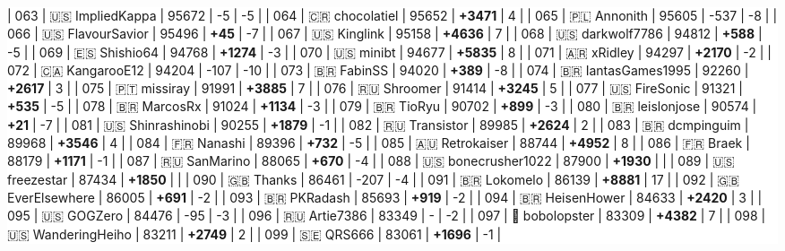 | 063  | 🇺🇸 ImpliedKappa         | 95672  |       -5       |      -5       |
| 064  | 🇨🇷 chocolatiel          | 95652  |   **+3471**    |       4       |
| 065  | 🇵🇱 Annonith             | 95605  |      -537      |      -8       |
| 066  | 🇺🇸 FlavourSavior        | 95496  |    **+45**     |      -7       |
| 067  | 🇺🇸 Kinglink             | 95158  |   **+4636**    |       7       |
| 068  | 🇺🇸 darkwolf7786         | 94812  |    **+588**    |      -5       |
| 069  | 🇪🇸 Shishio64            | 94768  |   **+1274**    |      -3       |
| 070  | 🇺🇸 minibt               | 94677  |   **+5835**    |       8       |
| 071  | 🇦🇷 xRidley              | 94297  |   **+2170**    |      -2       |
| 072  | 🇨🇦 KangarooE12          | 94204  |      -107      |      -10      |
| 073  | 🇧🇷 FabinSS              | 94020  |    **+389**    |      -8       |
| 074  | 🇧🇷 IantasGames1995      | 92260  |   **+2617**    |       3       |
| 075  | 🇵🇹 missiray             | 91991  |   **+3885**    |       7       |
| 076  | 🇷🇺 Shroomer             | 91414  |   **+3245**    |       5       |
| 077  | 🇺🇸 FireSonic            | 91321  |    **+535**    |      -5       |
| 078  | 🇧🇷 MarcosRx             | 91024  |   **+1134**    |      -3       |
| 079  | 🇧🇷 TioRyu               | 90702  |    **+899**    |      -3       |
| 080  | 🇧🇷 leislonjose          | 90574  |    **+21**     |      -7       |
| 081  | 🇺🇸 Shinrashinobi        | 90255  |   **+1879**    |      -1       |
| 082  | 🇷🇺 Transistor           | 89985  |   **+2624**    |       2       |
| 083  | 🇧🇷 dcmpinguim           | 89968  |   **+3546**    |       4       |
| 084  | 🇫🇷 Nanashi              | 89396  |    **+732**    |      -5       |
| 085  | 🇦🇺 Retrokaiser          | 88744  |   **+4952**    |       8       |
| 086  | 🇫🇷 Braek                | 88179  |   **+1171**    |      -1       |
| 087  | 🇷🇺 SanMarino            | 88065  |    **+670**    |      -4       |
| 088  | 🇺🇸 bonecrusher1022      | 87900  |   **+1930**    |               |
| 089  | 🇺🇸 freezestar           | 87434  |   **+1850**    |               |
| 090  | 🇬🇧 Thanks               | 86461  |      -207      |      -4       |
| 091  | 🇧🇷 Lokomelo             | 86139  |   **+8881**    |      17       |
| 092  | 🇬🇧 EverElsewhere        | 86005  |    **+691**    |      -2       |
| 093  | 🇧🇷 PKRadash             | 85693  |    **+919**    |      -2       |
| 094  | 🇧🇷 HeisenHower          | 84633  |   **+2420**    |       3       |
| 095  | 🇺🇸 GOGZero              | 84476  |      -95       |      -3       |
| 096  | 🇷🇺 Artie7386            | 83349  |       -        |      -2       |
| 097  | 🏴󠁧󠁢󠁳󠁣󠁴󠁿 bobolopster          | 83309  |   **+4382**    |       7       |
| 098  | 🇺🇸 WanderingHeiho       | 83211  |   **+2749**    |       2       |
| 099  | 🇸🇪 QRS666               | 83061  |   **+1696**    |      -1       |